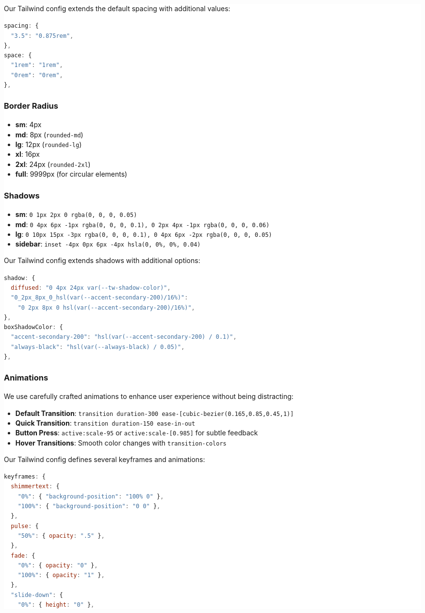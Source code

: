 Our Tailwind config extends the default spacing with additional values:

```javascript
spacing: {
  "3.5": "0.875rem",
},
space: {
  "1rem": "1rem",
  "0rem": "0rem",
},
```

### Border Radius

- **sm**: 4px
- **md**: 8px (`rounded-md`)
- **lg**: 12px (`rounded-lg`)
- **xl**: 16px
- **2xl**: 24px (`rounded-2xl`)
- **full**: 9999px (for circular elements)

### Shadows

- **sm**: `0 1px 2px 0 rgba(0, 0, 0, 0.05)`
- **md**: `0 4px 6px -1px rgba(0, 0, 0, 0.1), 0 2px 4px -1px rgba(0, 0, 0, 0.06)`
- **lg**: `0 10px 15px -3px rgba(0, 0, 0, 0.1), 0 4px 6px -2px rgba(0, 0, 0, 0.05)`
- **sidebar**: `inset -4px 0px 6px -4px hsla(0, 0%, 0%, 0.04)`

Our Tailwind config extends shadows with additional options:

```javascript
shadow: {
  diffused: "0 4px 24px var(--tw-shadow-color)",
  "0_2px_8px_0_hsl(var(--accent-secondary-200)/16%)":
    "0 2px 8px 0 hsl(var(--accent-secondary-200)/16%)",
},
boxShadowColor: {
  "accent-secondary-200": "hsl(var(--accent-secondary-200) / 0.1)",
  "always-black": "hsl(var(--always-black) / 0.05)",
},
```

### Animations

We use carefully crafted animations to enhance user experience without being distracting:

- **Default Transition**: `transition duration-300 ease-[cubic-bezier(0.165,0.85,0.45,1)]`
- **Quick Transition**: `transition duration-150 ease-in-out`
- **Button Press**: `active:scale-95` or `active:scale-[0.985]` for subtle feedback
- **Hover Transitions**: Smooth color changes with `transition-colors`

Our Tailwind config defines several keyframes and animations:

```javascript
keyframes: {
  shimmertext: {
    "0%": { "background-position": "100% 0" },
    "100%": { "background-position": "0 0" },
  },
  pulse: {
    "50%": { opacity: ".5" },
  },
  fade: {
    "0%": { opacity: "0" },
    "100%": { opacity: "1" },
  },
  "slide-down": {
    "0%": { height: "0" },
```